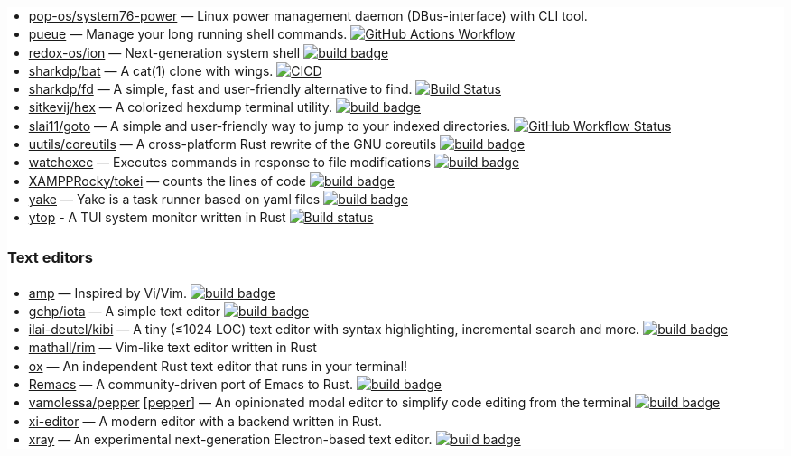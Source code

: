 * [pop-os/system76-power](https://github.com/pop-os/system76-power/) — Linux power management daemon (DBus-interface) with CLI tool.
* [pueue](https://github.com/nukesor/pueue) — Manage your long running shell commands. [![GitHub Actions Workflow](https://github.com/nukesor/pueue/workflows/Test%20build/badge.svg?branch=master)](https://github.com/Nukesor/pueue/actions)
* [redox-os/ion](https://github.com/redox-os/ion) — Next-generation system shell [![build badge](https://api.travis-ci.org/redox-os/ion.svg?branch=master)](https://travis-ci.org/redox-os/ion)
* [sharkdp/bat](https://github.com/sharkdp/bat) — A cat(1) clone with wings. [![CICD](https://github.com/sharkdp/bat/actions/workflows/CICD.yml/badge.svg?branch=master)](https://github.com/sharkdp/bat/actions/workflows/CICD.yml)
* [sharkdp/fd](https://github.com/sharkdp/fd) — A simple, fast and user-friendly alternative to find. [![Build Status](https://api.travis-ci.org/sharkdp/fd.svg?branch=master)](https://travis-ci.org/sharkdp/fd)
* [sitkevij/hex](https://github.com/sitkevij/hex) — A colorized hexdump terminal utility. [![build badge](https://api.travis-ci.org/sitkevij/hex.svg?branch=master)](https://travis-ci.org/sitkevij/hex)
* [slai11/goto](https://github.com/slai11/goto) — A simple and user-friendly way to jump to your indexed directories. [![GitHub Workflow Status](https://img.shields.io/github/workflow/status/slai11/goto/release)](https://github.com/slai11/goto/actions)
* [uutils/coreutils](https://github.com/uutils/coreutils) — A cross-platform Rust rewrite of the GNU coreutils [![build badge](https://api.travis-ci.org/uutils/coreutils.svg?branch=master)](https://travis-ci.org/uutils/coreutils)
* [watchexec](https://github.com/watchexec/watchexec) — Executes commands in response to file modifications [![build badge](https://api.travis-ci.org/watchexec/watchexec.svg?branch=master)](https://travis-ci.org/watchexec/watchexec)
* [XAMPPRocky/tokei](https://github.com/XAMPPRocky/tokei) — counts the lines of code [![build badge](https://api.travis-ci.org/XAMPPRocky/tokei.svg?branch=master)](https://travis-ci.org/XAMPPRocky/tokei)
* [yake](https://crates.io/crates/yake) — Yake is a task runner based on yaml files [![build badge](https://gitlab.com/elbartus/yake/badges/master/pipeline.svg)](https://gitlab.com/elbartus/yake)
* [ytop](https://github.com/cjbassi/ytop) - A TUI system monitor written in Rust [![Build status](https://github.com/cjbassi/ytop/workflows/Rust%20CI/badge.svg?branch=master)](https://github.com/cjbassi/ytop/actions?query=workflow%3A%22Rust+CI%22)

### Text editors

* [amp](https://amp.rs) — Inspired by Vi/Vim. [![build badge](https://api.travis-ci.org/jmacdonald/amp.svg?branch=master)](https://travis-ci.org/jmacdonald/amp)
* [gchp/iota](https://github.com/gchp/iota) — A simple text editor [![build badge](https://api.travis-ci.org/gchp/iota.svg?branch=master)](https://travis-ci.org/gchp/iota)
* [ilai-deutel/kibi](https://github.com/ilai-deutel/kibi) — A tiny (≤1024 LOC) text editor with syntax highlighting, incremental search and more. [![build badge](https://api.travis-ci.com/ilai-deutel/kibi.svg?branch=master)](https://travis-ci.com/ilai-deutel/kibi)
* [mathall/rim](https://github.com/mathall/rim) — Vim-like text editor written in Rust
* [ox](https://github.com/curlpipe/ox) — An independent Rust text editor that runs in your terminal! 
* [Remacs](https://github.com/remacs/remacs) — A community-driven port of Emacs to Rust. [![build badge](https://api.travis-ci.org/remacs/remacs.svg?branch=master)](https://travis-ci.org/remacs/remacs)
* [vamolessa/pepper](https://github.com/vamolessa/pepper) [[pepper](https://crates.io/crates/pepper)] — An opinionated modal editor to simplify code editing from the terminal [![build badge](https://github.com/vamolessa/pepper/workflows/rust/badge.svg?branch=master)](https://github.com/vamolessa/pepper)
* [xi-editor](https://github.com/xi-editor/xi-editor) — A modern editor with a backend written in Rust.
* [xray](https://github.com/atom-archive/xray) — An experimental next-generation Electron-based text editor. [![build badge](https://api.travis-ci.org/atom/xray.svg?branch=master)](https://travis-ci.org/atom/xray)
